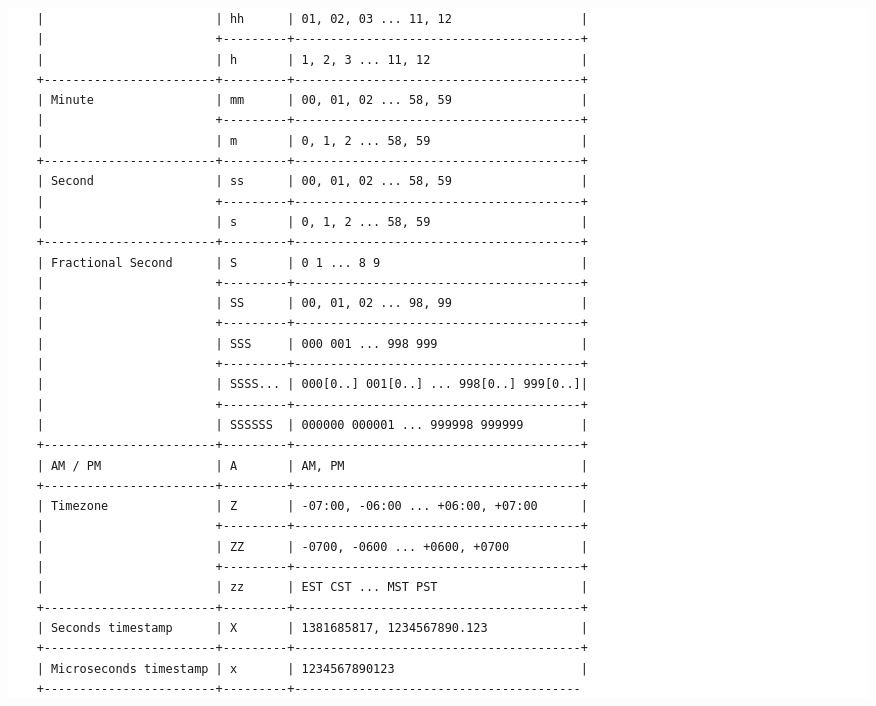        |                        | hh      | 01, 02, 03 ... 11, 12                  |
        |                        +---------+----------------------------------------+
        |                        | h       | 1, 2, 3 ... 11, 12                     |
        +------------------------+---------+----------------------------------------+
        | Minute                 | mm      | 00, 01, 02 ... 58, 59                  |
        |                        +---------+----------------------------------------+
        |                        | m       | 0, 1, 2 ... 58, 59                     |
        +------------------------+---------+----------------------------------------+
        | Second                 | ss      | 00, 01, 02 ... 58, 59                  |
        |                        +---------+----------------------------------------+
        |                        | s       | 0, 1, 2 ... 58, 59                     |
        +------------------------+---------+----------------------------------------+
        | Fractional Second      | S       | 0 1 ... 8 9                            |
        |                        +---------+----------------------------------------+
        |                        | SS      | 00, 01, 02 ... 98, 99                  |
        |                        +---------+----------------------------------------+
        |                        | SSS     | 000 001 ... 998 999                    |
        |                        +---------+----------------------------------------+
        |                        | SSSS... | 000[0..] 001[0..] ... 998[0..] 999[0..]|
        |                        +---------+----------------------------------------+
        |                        | SSSSSS  | 000000 000001 ... 999998 999999        |
        +------------------------+---------+----------------------------------------+
        | AM / PM                | A       | AM, PM                                 |
        +------------------------+---------+----------------------------------------+
        | Timezone               | Z       | -07:00, -06:00 ... +06:00, +07:00      |
        |                        +---------+----------------------------------------+
        |                        | ZZ      | -0700, -0600 ... +0600, +0700          |
        |                        +---------+----------------------------------------+
        |                        | zz      | EST CST ... MST PST                    |
        +------------------------+---------+----------------------------------------+
        | Seconds timestamp      | X       | 1381685817, 1234567890.123             |
        +------------------------+---------+----------------------------------------+
        | Microseconds timestamp | x       | 1234567890123                          |
        +------------------------+---------+----------------------------------------
